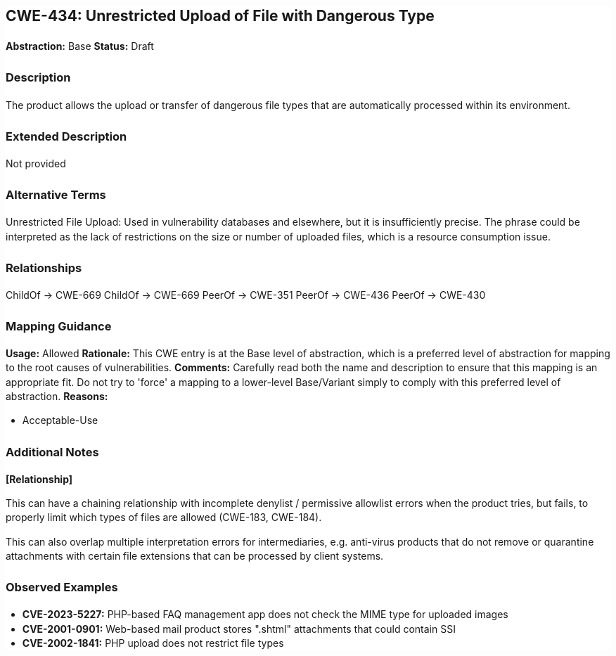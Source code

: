 

## CWE-434: Unrestricted Upload of File with Dangerous Type
**Abstraction:** Base
**Status:** Draft

### Description
The product allows the upload or transfer of dangerous file types that are automatically processed within its environment.

### Extended Description
Not provided

### Alternative Terms
Unrestricted File Upload: Used in vulnerability databases and elsewhere, but it is insufficiently precise. The phrase could be interpreted as the lack of restrictions on the size or number of uploaded files, which is a resource consumption issue.

### Relationships
ChildOf -> CWE-669
ChildOf -> CWE-669
PeerOf -> CWE-351
PeerOf -> CWE-436
PeerOf -> CWE-430

### Mapping Guidance
**Usage:** Allowed
**Rationale:** This CWE entry is at the Base level of abstraction, which is a preferred level of abstraction for mapping to the root causes of vulnerabilities.
**Comments:** Carefully read both the name and description to ensure that this mapping is an appropriate fit. Do not try to 'force' a mapping to a lower-level Base/Variant simply to comply with this preferred level of abstraction.
**Reasons:**
- Acceptable-Use


### Additional Notes
**[Relationship]** 

This can have a chaining relationship with incomplete denylist / permissive allowlist errors when the product tries, but fails, to properly limit which types of files are allowed (CWE-183, CWE-184).


This can also overlap multiple interpretation errors for intermediaries, e.g. anti-virus products that do not remove or quarantine attachments with certain file extensions that can be processed by client systems.




### Observed Examples
- **CVE-2023-5227:** PHP-based FAQ management app does not check the MIME type for uploaded images
- **CVE-2001-0901:** Web-based mail product stores ".shtml" attachments that could contain SSI
- **CVE-2002-1841:** PHP upload does not restrict file types
